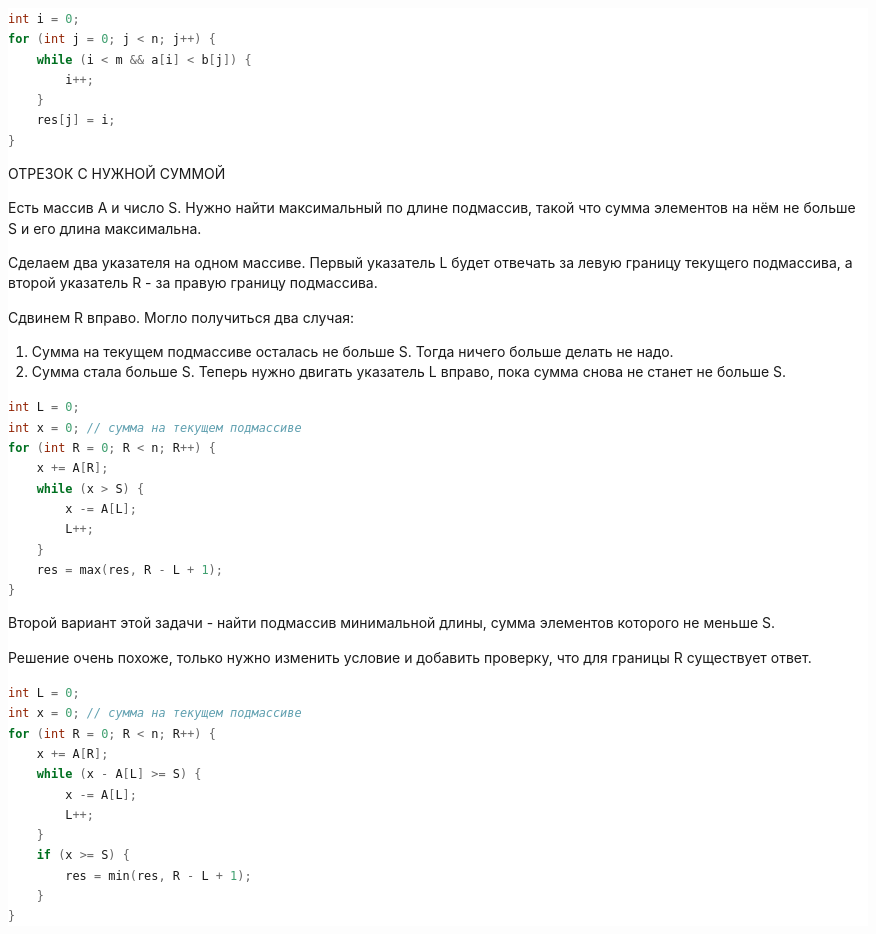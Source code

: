 ```cpp
int i = 0;
for (int j = 0; j < n; j++) {
    while (i < m && a[i] < b[j]) {
        i++;
    }
    res[j] = i;
}
```

ОТРЕЗОК С НУЖНОЙ СУММОЙ

Есть массив A и число S. Нужно найти максимальный по длине подмассив, такой что сумма элементов на нём не больше S и его длина максимальна.

Сделаем два указателя на одном массиве.
Первый указатель L будет отвечать за левую границу текущего подмассива, а второй указатель R - за правую границу подмассива.

Сдвинем R вправо. Могло получиться два случая:
1) Сумма на текущем подмассиве осталась не больше S. Тогда ничего больше делать не надо.
2) Сумма стала больше S. Теперь нужно двигать указатель L вправо, пока сумма снова не станет не больше S.

```cpp
int L = 0;
int x = 0; // сумма на текущем подмассиве
for (int R = 0; R < n; R++) {
    x += A[R];
    while (x > S) {
        x -= A[L];
        L++;
    }
    res = max(res, R - L + 1);
}
```

Второй вариант этой задачи - найти подмассив минимальной длины, сумма элементов которого не меньше S.

Решение очень похоже, только нужно изменить условие и добавить проверку, что для границы R существует ответ.

```cpp
int L = 0;
int x = 0; // сумма на текущем подмассиве
for (int R = 0; R < n; R++) {
    x += A[R];
    while (x - A[L] >= S) {
        x -= A[L];
        L++;
    }
    if (x >= S) {
        res = min(res, R - L + 1);
    }
}
```

